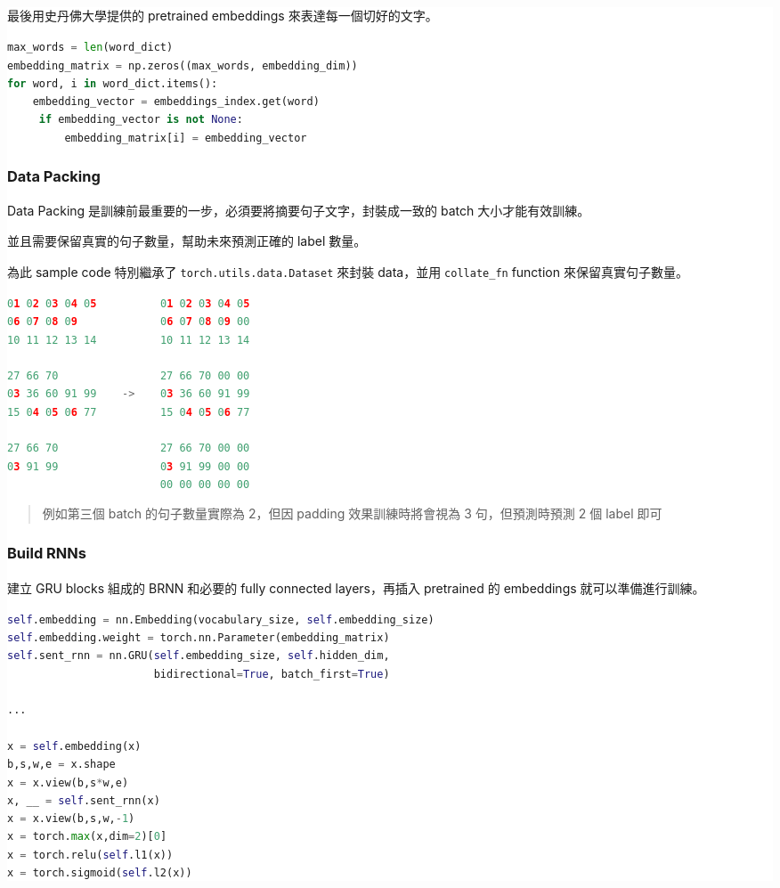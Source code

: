 最後用史丹佛大學提供的 pretrained embeddings 來表達每一個切好的文字。

``` python
max_words = len(word_dict)
embedding_matrix = np.zeros((max_words, embedding_dim))
for word, i in word_dict.items():
    embedding_vector = embeddings_index.get(word)
     if embedding_vector is not None:
         embedding_matrix[i] = embedding_vector
```

### Data Packing

Data Packing 是訓練前最重要的一步，必須要將摘要句子文字，封裝成一致的 batch 大小才能有效訓練。

並且需要保留真實的句子數量，幫助未來預測正確的 label 數量。

為此 sample code 特別繼承了 `torch.utils.data.Dataset` 來封裝 data，並用 `collate_fn` function 來保留真實句子數量。

``` python
01 02 03 04 05          01 02 03 04 05
06 07 08 09             06 07 08 09 00
10 11 12 13 14          10 11 12 13 14

27 66 70                27 66 70 00 00
03 36 60 91 99    ->    03 36 60 91 99
15 04 05 06 77          15 04 05 06 77

27 66 70                27 66 70 00 00
03 91 99                03 91 99 00 00
                        00 00 00 00 00
```

> 例如第三個 batch 的句子數量實際為 2，但因 padding 效果訓練時將會視為 3 句，但預測時預測 2 個 label 即可

### Build RNNs

建立 GRU blocks 組成的 BRNN 和必要的 fully connected layers，再插入 pretrained 的 embeddings 就可以準備進行訓練。

``` python
self.embedding = nn.Embedding(vocabulary_size, self.embedding_size)
self.embedding.weight = torch.nn.Parameter(embedding_matrix)
self.sent_rnn = nn.GRU(self.embedding_size, self.hidden_dim,
                       bidirectional=True, batch_first=True)

...

x = self.embedding(x)
b,s,w,e = x.shape
x = x.view(b,s*w,e)
x, __ = self.sent_rnn(x)
x = x.view(b,s,w,-1)
x = torch.max(x,dim=2)[0]
x = torch.relu(self.l1(x))
x = torch.sigmoid(self.l2(x))
```
